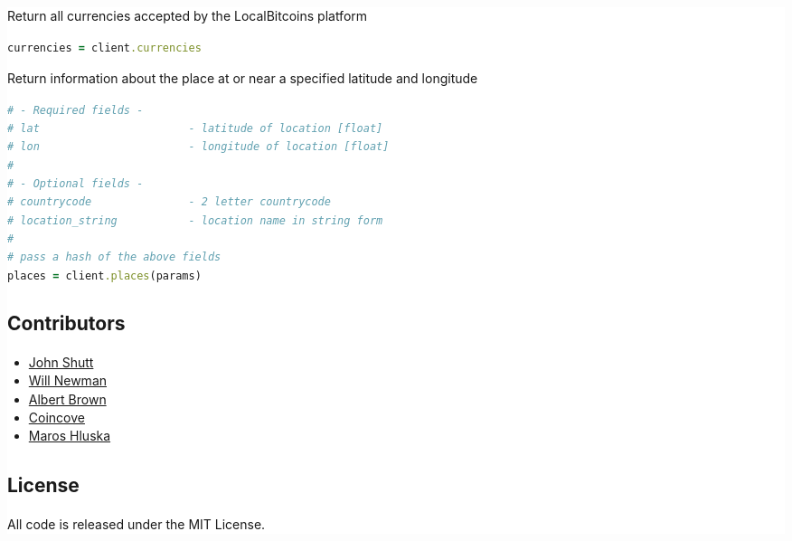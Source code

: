 Return all currencies accepted by the LocalBitcoins platform
``` ruby
currencies = client.currencies
```

Return information about the place at or near a specified latitude and longitude
``` ruby
# - Required fields -
# lat                       - latitude of location [float]
# lon                       - longitude of location [float]
#
# - Optional fields -
# countrycode               - 2 letter countrycode
# location_string           - location name in string form
#
# pass a hash of the above fields
places = client.places(params)
```

## Contributors

* [John Shutt](http://shutt.in)
* [Will Newman](http://willnewman.me)
* [Albert Brown](https://www.linkedin.com/pub/albert-brown/36/515/a2)
* [Coincove](https://coincove.co)
* [Maros Hluska](http://mhluska.com)

## License

All code is released under the MIT License.
